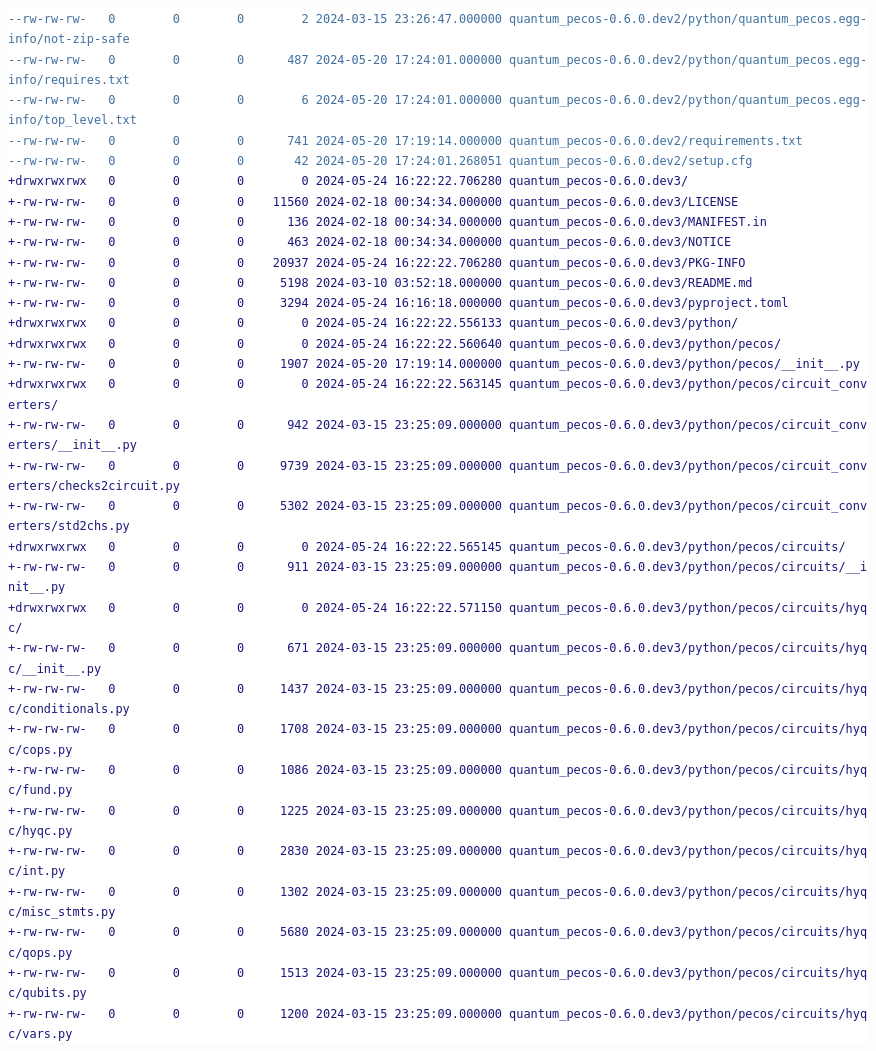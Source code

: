 ```diff
--rw-rw-rw-   0        0        0        2 2024-03-15 23:26:47.000000 quantum_pecos-0.6.0.dev2/python/quantum_pecos.egg-info/not-zip-safe
--rw-rw-rw-   0        0        0      487 2024-05-20 17:24:01.000000 quantum_pecos-0.6.0.dev2/python/quantum_pecos.egg-info/requires.txt
--rw-rw-rw-   0        0        0        6 2024-05-20 17:24:01.000000 quantum_pecos-0.6.0.dev2/python/quantum_pecos.egg-info/top_level.txt
--rw-rw-rw-   0        0        0      741 2024-05-20 17:19:14.000000 quantum_pecos-0.6.0.dev2/requirements.txt
--rw-rw-rw-   0        0        0       42 2024-05-20 17:24:01.268051 quantum_pecos-0.6.0.dev2/setup.cfg
+drwxrwxrwx   0        0        0        0 2024-05-24 16:22:22.706280 quantum_pecos-0.6.0.dev3/
+-rw-rw-rw-   0        0        0    11560 2024-02-18 00:34:34.000000 quantum_pecos-0.6.0.dev3/LICENSE
+-rw-rw-rw-   0        0        0      136 2024-02-18 00:34:34.000000 quantum_pecos-0.6.0.dev3/MANIFEST.in
+-rw-rw-rw-   0        0        0      463 2024-02-18 00:34:34.000000 quantum_pecos-0.6.0.dev3/NOTICE
+-rw-rw-rw-   0        0        0    20937 2024-05-24 16:22:22.706280 quantum_pecos-0.6.0.dev3/PKG-INFO
+-rw-rw-rw-   0        0        0     5198 2024-03-10 03:52:18.000000 quantum_pecos-0.6.0.dev3/README.md
+-rw-rw-rw-   0        0        0     3294 2024-05-24 16:16:18.000000 quantum_pecos-0.6.0.dev3/pyproject.toml
+drwxrwxrwx   0        0        0        0 2024-05-24 16:22:22.556133 quantum_pecos-0.6.0.dev3/python/
+drwxrwxrwx   0        0        0        0 2024-05-24 16:22:22.560640 quantum_pecos-0.6.0.dev3/python/pecos/
+-rw-rw-rw-   0        0        0     1907 2024-05-20 17:19:14.000000 quantum_pecos-0.6.0.dev3/python/pecos/__init__.py
+drwxrwxrwx   0        0        0        0 2024-05-24 16:22:22.563145 quantum_pecos-0.6.0.dev3/python/pecos/circuit_converters/
+-rw-rw-rw-   0        0        0      942 2024-03-15 23:25:09.000000 quantum_pecos-0.6.0.dev3/python/pecos/circuit_converters/__init__.py
+-rw-rw-rw-   0        0        0     9739 2024-03-15 23:25:09.000000 quantum_pecos-0.6.0.dev3/python/pecos/circuit_converters/checks2circuit.py
+-rw-rw-rw-   0        0        0     5302 2024-03-15 23:25:09.000000 quantum_pecos-0.6.0.dev3/python/pecos/circuit_converters/std2chs.py
+drwxrwxrwx   0        0        0        0 2024-05-24 16:22:22.565145 quantum_pecos-0.6.0.dev3/python/pecos/circuits/
+-rw-rw-rw-   0        0        0      911 2024-03-15 23:25:09.000000 quantum_pecos-0.6.0.dev3/python/pecos/circuits/__init__.py
+drwxrwxrwx   0        0        0        0 2024-05-24 16:22:22.571150 quantum_pecos-0.6.0.dev3/python/pecos/circuits/hyqc/
+-rw-rw-rw-   0        0        0      671 2024-03-15 23:25:09.000000 quantum_pecos-0.6.0.dev3/python/pecos/circuits/hyqc/__init__.py
+-rw-rw-rw-   0        0        0     1437 2024-03-15 23:25:09.000000 quantum_pecos-0.6.0.dev3/python/pecos/circuits/hyqc/conditionals.py
+-rw-rw-rw-   0        0        0     1708 2024-03-15 23:25:09.000000 quantum_pecos-0.6.0.dev3/python/pecos/circuits/hyqc/cops.py
+-rw-rw-rw-   0        0        0     1086 2024-03-15 23:25:09.000000 quantum_pecos-0.6.0.dev3/python/pecos/circuits/hyqc/fund.py
+-rw-rw-rw-   0        0        0     1225 2024-03-15 23:25:09.000000 quantum_pecos-0.6.0.dev3/python/pecos/circuits/hyqc/hyqc.py
+-rw-rw-rw-   0        0        0     2830 2024-03-15 23:25:09.000000 quantum_pecos-0.6.0.dev3/python/pecos/circuits/hyqc/int.py
+-rw-rw-rw-   0        0        0     1302 2024-03-15 23:25:09.000000 quantum_pecos-0.6.0.dev3/python/pecos/circuits/hyqc/misc_stmts.py
+-rw-rw-rw-   0        0        0     5680 2024-03-15 23:25:09.000000 quantum_pecos-0.6.0.dev3/python/pecos/circuits/hyqc/qops.py
+-rw-rw-rw-   0        0        0     1513 2024-03-15 23:25:09.000000 quantum_pecos-0.6.0.dev3/python/pecos/circuits/hyqc/qubits.py
+-rw-rw-rw-   0        0        0     1200 2024-03-15 23:25:09.000000 quantum_pecos-0.6.0.dev3/python/pecos/circuits/hyqc/vars.py
```